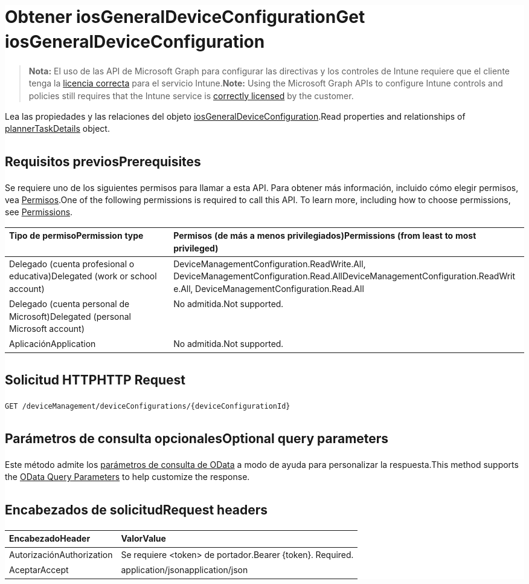 # <a name="get-iosgeneraldeviceconfiguration"></a><span data-ttu-id="1fb01-101">Obtener iosGeneralDeviceConfiguration</span><span class="sxs-lookup"><span data-stu-id="1fb01-101">Get iosGeneralDeviceConfiguration</span></span>

> <span data-ttu-id="1fb01-102">**Nota:** El uso de las API de Microsoft Graph para configurar las directivas y los controles de Intune requiere que el cliente tenga la [licencia correcta](https://go.microsoft.com/fwlink/?linkid=839381) para el servicio Intune.</span><span class="sxs-lookup"><span data-stu-id="1fb01-102">**Note:** Using the Microsoft Graph APIs to configure Intune controls and policies still requires that the Intune service is [correctly licensed](https://go.microsoft.com/fwlink/?linkid=839381) by the customer.</span></span>

<span data-ttu-id="1fb01-103">Lea las propiedades y las relaciones del objeto [iosGeneralDeviceConfiguration](../resources/intune_deviceconfig_iosgeneraldeviceconfiguration.md).</span><span class="sxs-lookup"><span data-stu-id="1fb01-103">Read properties and relationships of [plannerTaskDetails](../resources/intune_deviceconfig_iosgeneraldeviceconfiguration.md) object.</span></span>
## <a name="prerequisites"></a><span data-ttu-id="1fb01-104">Requisitos previos</span><span class="sxs-lookup"><span data-stu-id="1fb01-104">Prerequisites</span></span>
<span data-ttu-id="1fb01-p101">Se requiere uno de los siguientes permisos para llamar a esta API. Para obtener más información, incluido cómo elegir permisos, vea [Permisos](../../../concepts/permissions_reference.md).</span><span class="sxs-lookup"><span data-stu-id="1fb01-p101">One of the following permissions is required to call this API. To learn more, including how to choose permissions, see [Permissions](../../../concepts/permissions_reference.md).</span></span>

|<span data-ttu-id="1fb01-107">Tipo de permiso</span><span class="sxs-lookup"><span data-stu-id="1fb01-107">Permission type</span></span>|<span data-ttu-id="1fb01-108">Permisos (de más a menos privilegiados)</span><span class="sxs-lookup"><span data-stu-id="1fb01-108">Permissions (from least to most privileged)</span></span>|
|:---|:---|
|<span data-ttu-id="1fb01-109">Delegado (cuenta profesional o educativa)</span><span class="sxs-lookup"><span data-stu-id="1fb01-109">Delegated (work or school account)</span></span>|<span data-ttu-id="1fb01-110">DeviceManagementConfiguration.ReadWrite.All, DeviceManagementConfiguration.Read.All</span><span class="sxs-lookup"><span data-stu-id="1fb01-110">DeviceManagementConfiguration.ReadWrite.All, DeviceManagementConfiguration.Read.All</span></span>|
|<span data-ttu-id="1fb01-111">Delegado (cuenta personal de Microsoft)</span><span class="sxs-lookup"><span data-stu-id="1fb01-111">Delegated (personal Microsoft account)</span></span>|<span data-ttu-id="1fb01-112">No admitida.</span><span class="sxs-lookup"><span data-stu-id="1fb01-112">Not supported.</span></span>|
|<span data-ttu-id="1fb01-113">Aplicación</span><span class="sxs-lookup"><span data-stu-id="1fb01-113">Application</span></span>|<span data-ttu-id="1fb01-114">No admitida.</span><span class="sxs-lookup"><span data-stu-id="1fb01-114">Not supported.</span></span>|

## <a name="http-request"></a><span data-ttu-id="1fb01-115">Solicitud HTTP</span><span class="sxs-lookup"><span data-stu-id="1fb01-115">HTTP Request</span></span>

``` http
GET /deviceManagement/deviceConfigurations/{deviceConfigurationId}
```

## <a name="optional-query-parameters"></a><span data-ttu-id="1fb01-116">Parámetros de consulta opcionales</span><span class="sxs-lookup"><span data-stu-id="1fb01-116">Optional query parameters</span></span>
<span data-ttu-id="1fb01-117">Este método admite los [parámetros de consulta de OData](https://developer.microsoft.com/es-ES/graph/docs/overview/query_parameters) a modo de ayuda para personalizar la respuesta.</span><span class="sxs-lookup"><span data-stu-id="1fb01-117">This method supports the [OData Query Parameters](https://developer.microsoft.com/es-ES/graph/docs/overview/query_parameters) to help customize the response.</span></span>
## <a name="request-headers"></a><span data-ttu-id="1fb01-118">Encabezados de solicitud</span><span class="sxs-lookup"><span data-stu-id="1fb01-118">Request headers</span></span>
|<span data-ttu-id="1fb01-119">Encabezado</span><span class="sxs-lookup"><span data-stu-id="1fb01-119">Header</span></span>|<span data-ttu-id="1fb01-120">Valor</span><span class="sxs-lookup"><span data-stu-id="1fb01-120">Value</span></span>|
|:---|:---|
|<span data-ttu-id="1fb01-121">Autorización</span><span class="sxs-lookup"><span data-stu-id="1fb01-121">Authorization</span></span>|<span data-ttu-id="1fb01-122">Se requiere &lt;token&gt; de portador.</span><span class="sxs-lookup"><span data-stu-id="1fb01-122">Bearer {token}. Required.</span></span>|
|<span data-ttu-id="1fb01-123">Aceptar</span><span class="sxs-lookup"><span data-stu-id="1fb01-123">Accept</span></span>|<span data-ttu-id="1fb01-124">application/json</span><span class="sxs-lookup"><span data-stu-id="1fb01-124">application/json</span></span>|
